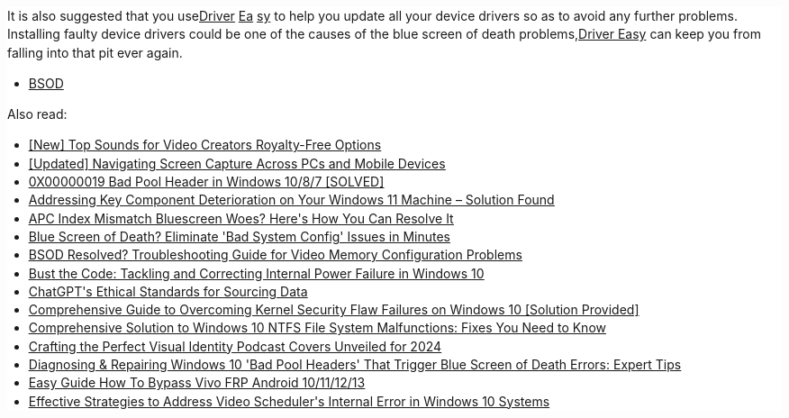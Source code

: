  It is also suggested that you use[Driver](https://tools.techidaily.com/drivereasy/download/) [Ea](https://tools.techidaily.com/drivereasy/download/) [sy](https://tools.techidaily.com/drivereasy/download/) to help you update all your device drivers so as to avoid any further problems. Installing faulty device drivers could be one of the causes of the blue screen of death problems,[Driver Easy](https://tools.techidaily.com/drivereasy/download/) can keep you from falling into that pit ever again.

* [BSOD](https://tools.techidaily.com/drivereasy/download/)

<ins class="adsbygoogle"
     style="display:block"
     data-ad-format="autorelaxed"
     data-ad-client="ca-pub-7571918770474297"
     data-ad-slot="1223367746"></ins>



<ins class="adsbygoogle"
     style="display:block"
     data-ad-client="ca-pub-7571918770474297"
     data-ad-slot="8358498916"
     data-ad-format="auto"
     data-full-width-responsive="true"></ins>

<span class="atpl-alsoreadstyle">Also read:</span>
<div><ul>
<li><a href="https://facebook-video-footage.techidaily.com/new-top-sounds-for-video-creators-royalty-free-options/"><u>[New] Top Sounds for Video Creators  Royalty-Free Options</u></a></li>
<li><a href="https://visual-screen-recording.techidaily.com/updated-navigating-screen-capture-across-pcs-and-mobile-devices/"><u>[Updated] Navigating Screen Capture Across PCs and Mobile Devices</u></a></li>
<li><a href="https://blue-screen-error.techidaily.com/0x00000019-bad-pool-header-in-windows-1087-solved/"><u>0X00000019 Bad Pool Header in Windows 10/8/7 [SOLVED]</u></a></li>
<li><a href="https://blue-screen-error.techidaily.com/1723199713730-addressing-key-component-deterioration-on-your-windows-11-machine-solution-found/"><u>Addressing Key Component Deterioration on Your Windows 11 Machine – Solution Found</u></a></li>
<li><a href="https://blue-screen-error.techidaily.com/apc-index-mismatch-bluescreen-woes-heres-how-you-can-resolve-it/"><u>APC Index Mismatch Bluescreen Woes? Here's How You Can Resolve It</u></a></li>
<li><a href="https://blue-screen-error.techidaily.com/blue-screen-of-death-eliminate-bad-system-config-issues-in-minutes/"><u>Blue Screen of Death? Eliminate 'Bad System Config' Issues in Minutes</u></a></li>
<li><a href="https://blue-screen-error.techidaily.com/bsod-resolved-troubleshooting-guide-for-video-memory-configuration-problems/"><u>BSOD Resolved? Troubleshooting Guide for Video Memory Configuration Problems</u></a></li>
<li><a href="https://blue-screen-error.techidaily.com/bust-the-code-tackling-and-correcting-internal-power-failure-in-windows-10/"><u>Bust the Code: Tackling and Correcting Internal Power Failure in Windows 10</u></a></li>
<li><a href="https://tech-hub.techidaily.com/chatgpts-ethical-standards-for-sourcing-data/"><u>ChatGPT's Ethical Standards for Sourcing Data</u></a></li>
<li><a href="https://blue-screen-error.techidaily.com/comprehensive-guide-to-overcoming-kernel-security-flaw-failures-on-windows-10-solution-provided/"><u>Comprehensive Guide to Overcoming Kernel Security Flaw Failures on Windows 10 [Solution Provided]</u></a></li>
<li><a href="https://blue-screen-error.techidaily.com/comprehensive-solution-to-windows-10-ntfs-file-system-malfunctions-fixes-you-need-to-know/"><u>Comprehensive Solution to Windows 10 NTFS File System Malfunctions: Fixes You Need to Know</u></a></li>
<li><a href="https://extra-information.techidaily.com/crafting-the-perfect-visual-identity-podcast-covers-unveiled-for-2024/"><u>Crafting the Perfect Visual Identity  Podcast Covers Unveiled for 2024</u></a></li>
<li><a href="https://blue-screen-error.techidaily.com/diagnosing-and-repairing-windows-10-bad-pool-headers-that-trigger-blue-screen-of-death-errors-expert-tips/"><u>Diagnosing & Repairing Windows 10 'Bad Pool Headers' That Trigger Blue Screen of Death Errors: Expert Tips</u></a></li>
<li><a href="https://bypass-frp.techidaily.com/easy-guide-how-to-bypass-vivo-frp-android-10111213-by-drfone-android/"><u>Easy Guide How To Bypass Vivo FRP Android 10/11/12/13</u></a></li>
<li><a href="https://blue-screen-error.techidaily.com/effective-strategies-to-address-video-schedulers-internal-error-in-windows-10-systems/"><u>Effective Strategies to Address Video Scheduler's Internal Error in Windows 10 Systems</u></a></li>